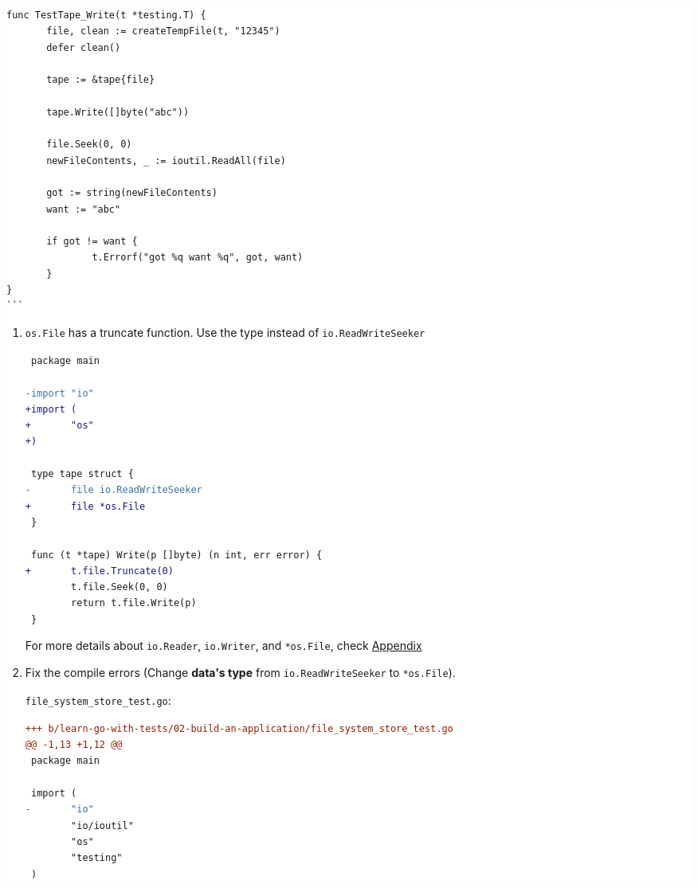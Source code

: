     func TestTape_Write(t *testing.T) {
           file, clean := createTempFile(t, "12345")
           defer clean()

           tape := &tape{file}

           tape.Write([]byte("abc"))

           file.Seek(0, 0)
           newFileContents, _ := ioutil.ReadAll(file)

           got := string(newFileContents)
           want := "abc"

           if got != want {
                   t.Errorf("got %q want %q", got, want)
           }
    }
    ```
1. `os.File` has a truncate function. Use the type instead of `io.ReadWriteSeeker`
    ```diff
     package main

    -import "io"
    +import (
    +       "os"
    +)

     type tape struct {
    -       file io.ReadWriteSeeker
    +       file *os.File
     }

     func (t *tape) Write(p []byte) (n int, err error) {
    +       t.file.Truncate(0)
            t.file.Seek(0, 0)
            return t.file.Write(p)
     }
    ```

    For more details about `io.Reader`, `io.Writer`, and `*os.File`, check [Appendix](##Appendix)

1. Fix the compile errors (Change **data's type** from `io.ReadWriteSeeker` to `*os.File`).

    `file_system_store_test.go`:

    ```diff
    +++ b/learn-go-with-tests/02-build-an-application/file_system_store_test.go
    @@ -1,13 +1,12 @@
     package main

     import (
    -       "io"
            "io/ioutil"
            "os"
            "testing"
     )
